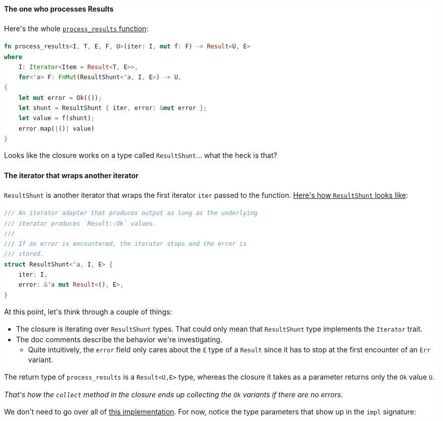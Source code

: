 #### The one who processes Results

Here's the whole [`process_results` function](https://github.com/rust-lang/rust/blob/6830052c7b87217886324129bffbe096e485d415/library/core/src/iter/adapters/mod.rs#L138-L147):

```rust
fn process_results<I, T, E, F, U>(iter: I, mut f: F) -> Result<U, E>
where
    I: Iterator<Item = Result<T, E>>,
    for<'a> F: FnMut(ResultShunt<'a, I, E>) -> U,
{
    let mut error = Ok(());
    let shunt = ResultShunt { iter, error: &mut error };
    let value = f(shunt);
    error.map(|()| value)
}
```

Looks like the closure works on a type called `ResultShunt`... what the heck is that?

#### The iterator that wraps another iterator

`ResultShunt` is another iterator that wraps the first iterator `iter` passed to the function. [Here's how `ResultShunt` looks like](https://github.com/rust-lang/rust/blob/6830052c7b87217886324129bffbe096e485d415/library/core/src/iter/adapters/mod.rs#L130-L133):

```rust
/// An iterator adapter that produces output as long as the underlying
/// iterator produces `Result::Ok` values.
///
/// If an error is encountered, the iterator stops and the error is
/// stored.
struct ResultShunt<'a, I, E> {
    iter: I,
    error: &'a mut Result<(), E>,
}
```

At this point, let's think through a couple of things:

* The closure is iterating over `ResultShunt` types. That could only mean that `ResultShunt` type implements the `Iterator` trait.
* The doc comments describe the behavior we're investigating.
  * Quite intuitively, the `error` field only cares about the `E` type of a `Result` since it has to stop at the first encounter of an `Err` variant.

The return type of `process_results` is a `Result<U,E>` type, whereas the closure it takes as a parameter returns only the `Ok` value `U`. 

*That's how the `collect` method in the closure ends up collecting the `Ok` variants if there are no errors.*

We don't need to go over all of [this implementation](https://github.com/rust-lang/rust/blob/6830052c7b87217886324129bffbe096e485d415/library/core/src/iter/adapters/mod.rs#L149-L197). For now, notice the type parameters that show up in the `impl` signature:
